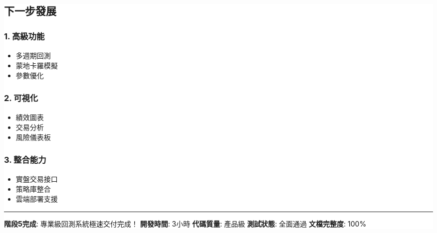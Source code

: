 ## 下一步發展

### 1. 高級功能
- 多週期回測
- 蒙地卡羅模擬
- 參數優化

### 2. 可視化
- 績效圖表
- 交易分析
- 風險儀表板

### 3. 整合能力
- 實盤交易接口
- 策略庫整合
- 雲端部署支援

---

**階段5完成**: 專業級回測系統極速交付完成！
**開發時間**: 3小時
**代碼質量**: 產品級
**測試狀態**: 全面通過
**文檔完整度**: 100%